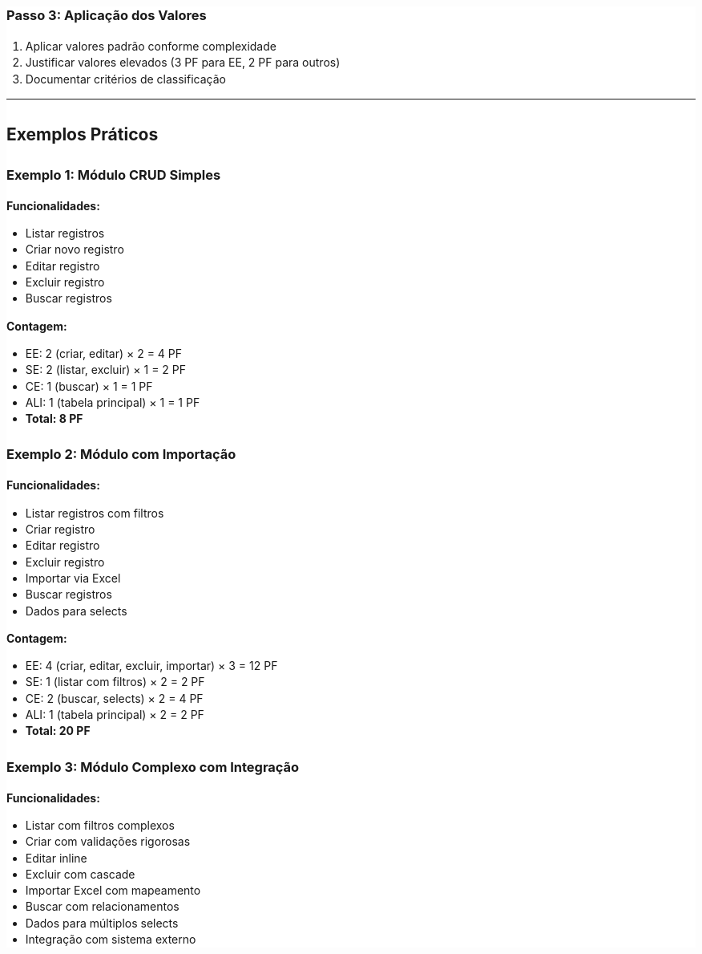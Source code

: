 ### Passo 3: Aplicação dos Valores
1. Aplicar valores padrão conforme complexidade
2. Justificar valores elevados (3 PF para EE, 2 PF para outros)
3. Documentar critérios de classificação

---

## Exemplos Práticos

### Exemplo 1: Módulo CRUD Simples
**Funcionalidades:**
- Listar registros
- Criar novo registro
- Editar registro
- Excluir registro
- Buscar registros

**Contagem:**
- EE: 2 (criar, editar) × 2 = 4 PF
- SE: 2 (listar, excluir) × 1 = 2 PF
- CE: 1 (buscar) × 1 = 1 PF
- ALI: 1 (tabela principal) × 1 = 1 PF
- **Total: 8 PF**

### Exemplo 2: Módulo com Importação
**Funcionalidades:**
- Listar registros com filtros
- Criar registro
- Editar registro
- Excluir registro
- Importar via Excel
- Buscar registros
- Dados para selects

**Contagem:**
- EE: 4 (criar, editar, excluir, importar) × 3 = 12 PF
- SE: 1 (listar com filtros) × 2 = 2 PF
- CE: 2 (buscar, selects) × 2 = 4 PF
- ALI: 1 (tabela principal) × 2 = 2 PF
- **Total: 20 PF**

### Exemplo 3: Módulo Complexo com Integração
**Funcionalidades:**
- Listar com filtros complexos
- Criar com validações rigorosas
- Editar inline
- Excluir com cascade
- Importar Excel com mapeamento
- Buscar com relacionamentos
- Dados para múltiplos selects
- Integração com sistema externo
